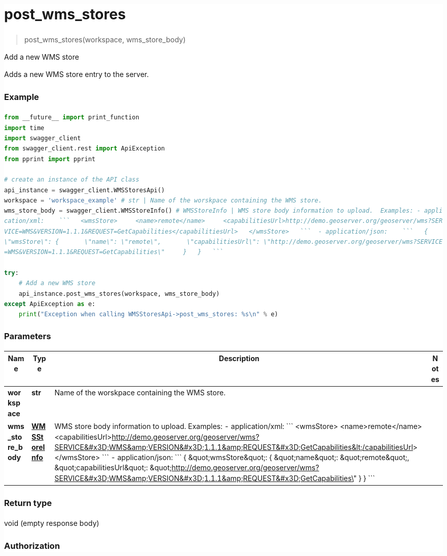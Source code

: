 # **post_wms_stores**
> post_wms_stores(workspace, wms_store_body)

Add a new WMS store

Adds a new WMS store entry to the server.

### Example
```python
from __future__ import print_function
import time
import swagger_client
from swagger_client.rest import ApiException
from pprint import pprint

# create an instance of the API class
api_instance = swagger_client.WMSStoresApi()
workspace = 'workspace_example' # str | Name of the worskpace containing the WMS store.
wms_store_body = swagger_client.WMSStoreInfo() # WMSStoreInfo | WMS store body information to upload.  Examples: - application/xml:    ```   <wmsStore>     <name>remote</name>     <capabilitiesUrl>http://demo.geoserver.org/geoserver/wms?SERVICE=WMS&VERSION=1.1.1&REQUEST=GetCapabilities</capabilitiesUrl>   </wmsStore>   ```  - application/json:    ```   {     \"wmsStore\": {       \"name\": \"remote\",       \"capabilitiesUrl\": \"http://demo.geoserver.org/geoserver/wms?SERVICE=WMS&VERSION=1.1.1&REQUEST=GetCapabilities\"     }   }   ``` 

try:
    # Add a new WMS store
    api_instance.post_wms_stores(workspace, wms_store_body)
except ApiException as e:
    print("Exception when calling WMSStoresApi->post_wms_stores: %s\n" % e)
```

### Parameters

Name | Type | Description  | Notes
------------- | ------------- | ------------- | -------------
 **workspace** | **str**| Name of the worskpace containing the WMS store. | 
 **wms_store_body** | [**WMSStoreInfo**](WMSStoreInfo.md)| WMS store body information to upload.  Examples: - application/xml:    &#x60;&#x60;&#x60;   &lt;wmsStore&gt;     &lt;name&gt;remote&lt;/name&gt;     &lt;capabilitiesUrl&gt;http://demo.geoserver.org/geoserver/wms?SERVICE&#x3D;WMS&amp;VERSION&#x3D;1.1.1&amp;REQUEST&#x3D;GetCapabilities&lt;/capabilitiesUrl&gt;   &lt;/wmsStore&gt;   &#x60;&#x60;&#x60;  - application/json:    &#x60;&#x60;&#x60;   {     \&quot;wmsStore\&quot;: {       \&quot;name\&quot;: \&quot;remote\&quot;,       \&quot;capabilitiesUrl\&quot;: \&quot;http://demo.geoserver.org/geoserver/wms?SERVICE&#x3D;WMS&amp;VERSION&#x3D;1.1.1&amp;REQUEST&#x3D;GetCapabilities\&quot;     }   }   &#x60;&#x60;&#x60;  | 

### Return type

void (empty response body)

### Authorization
